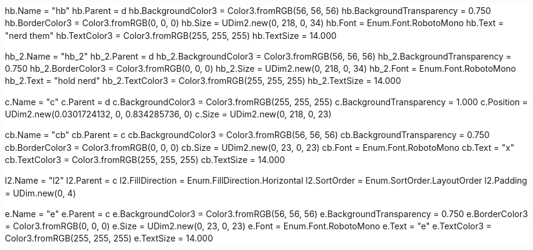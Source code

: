 hb.Name = "hb"
hb.Parent = d
hb.BackgroundColor3 = Color3.fromRGB(56, 56, 56)
hb.BackgroundTransparency = 0.750
hb.BorderColor3 = Color3.fromRGB(0, 0, 0)
hb.Size = UDim2.new(0, 218, 0, 34)
hb.Font = Enum.Font.RobotoMono
hb.Text = "nerd them"
hb.TextColor3 = Color3.fromRGB(255, 255, 255)
hb.TextSize = 14.000

hb_2.Name = "hb_2"
hb_2.Parent = d
hb_2.BackgroundColor3 = Color3.fromRGB(56, 56, 56)
hb_2.BackgroundTransparency = 0.750
hb_2.BorderColor3 = Color3.fromRGB(0, 0, 0)
hb_2.Size = UDim2.new(0, 218, 0, 34)
hb_2.Font = Enum.Font.RobotoMono
hb_2.Text = "hold nerd"
hb_2.TextColor3 = Color3.fromRGB(255, 255, 255)
hb_2.TextSize = 14.000

c.Name = "c"
c.Parent = d
c.BackgroundColor3 = Color3.fromRGB(255, 255, 255)
c.BackgroundTransparency = 1.000
c.Position = UDim2.new(0.0301724132, 0, 0.834285736, 0)
c.Size = UDim2.new(0, 218, 0, 23)

cb.Name = "cb"
cb.Parent = c
cb.BackgroundColor3 = Color3.fromRGB(56, 56, 56)
cb.BackgroundTransparency = 0.750
cb.BorderColor3 = Color3.fromRGB(0, 0, 0)
cb.Size = UDim2.new(0, 23, 0, 23)
cb.Font = Enum.Font.RobotoMono
cb.Text = "x"
cb.TextColor3 = Color3.fromRGB(255, 255, 255)
cb.TextSize = 14.000

l2.Name = "l2"
l2.Parent = c
l2.FillDirection = Enum.FillDirection.Horizontal
l2.SortOrder = Enum.SortOrder.LayoutOrder
l2.Padding = UDim.new(0, 4)

e.Name = "e"
e.Parent = c
e.BackgroundColor3 = Color3.fromRGB(56, 56, 56)
e.BackgroundTransparency = 0.750
e.BorderColor3 = Color3.fromRGB(0, 0, 0)
e.Size = UDim2.new(0, 23, 0, 23)
e.Font = Enum.Font.RobotoMono
e.Text = "e"
e.TextColor3 = Color3.fromRGB(255, 255, 255)
e.TextSize = 14.000
